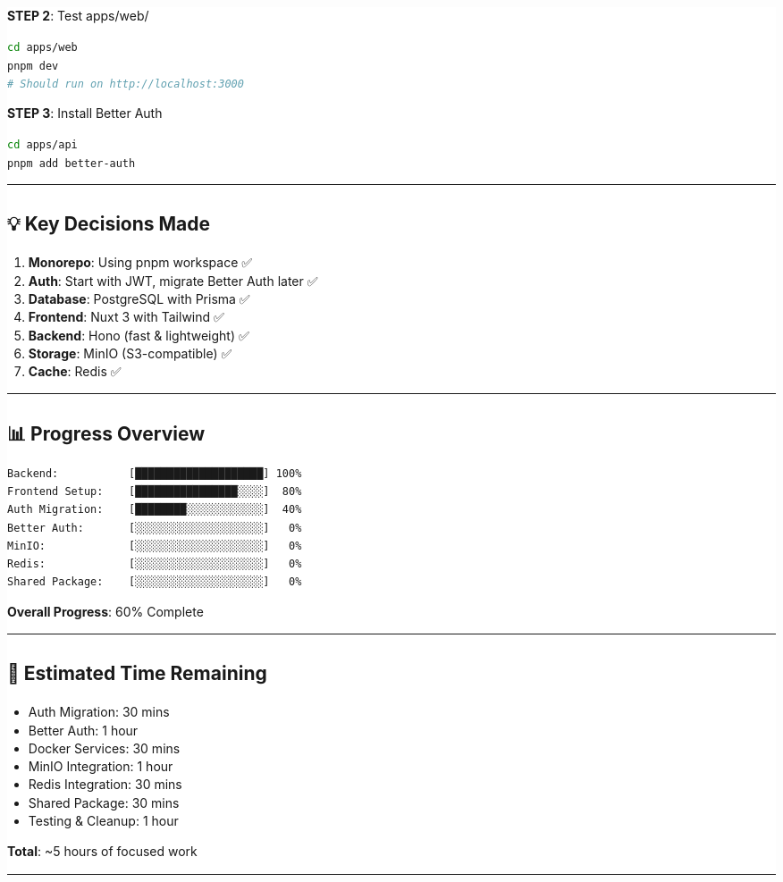 **STEP 2**: Test apps/web/
```bash
cd apps/web
pnpm dev
# Should run on http://localhost:3000
```

**STEP 3**: Install Better Auth
```bash
cd apps/api
pnpm add better-auth
```

---

## 💡 Key Decisions Made

1. **Monorepo**: Using pnpm workspace ✅
2. **Auth**: Start with JWT, migrate Better Auth later ✅
3. **Database**: PostgreSQL with Prisma ✅
4. **Frontend**: Nuxt 3 with Tailwind ✅
5. **Backend**: Hono (fast & lightweight) ✅
6. **Storage**: MinIO (S3-compatible) ✅
7. **Cache**: Redis ✅

---

## 📊 Progress Overview

```
Backend:           [████████████████████] 100%
Frontend Setup:    [████████████████░░░░]  80%
Auth Migration:    [████████░░░░░░░░░░░░]  40%
Better Auth:       [░░░░░░░░░░░░░░░░░░░░]   0%
MinIO:             [░░░░░░░░░░░░░░░░░░░░]   0%
Redis:             [░░░░░░░░░░░░░░░░░░░░]   0%
Shared Package:    [░░░░░░░░░░░░░░░░░░░░]   0%
```

**Overall Progress**: 60% Complete

---

## 🚀 Estimated Time Remaining

- Auth Migration: 30 mins
- Better Auth: 1 hour
- Docker Services: 30 mins
- MinIO Integration: 1 hour
- Redis Integration: 30 mins
- Shared Package: 30 mins
- Testing & Cleanup: 1 hour

**Total**: ~5 hours of focused work

---